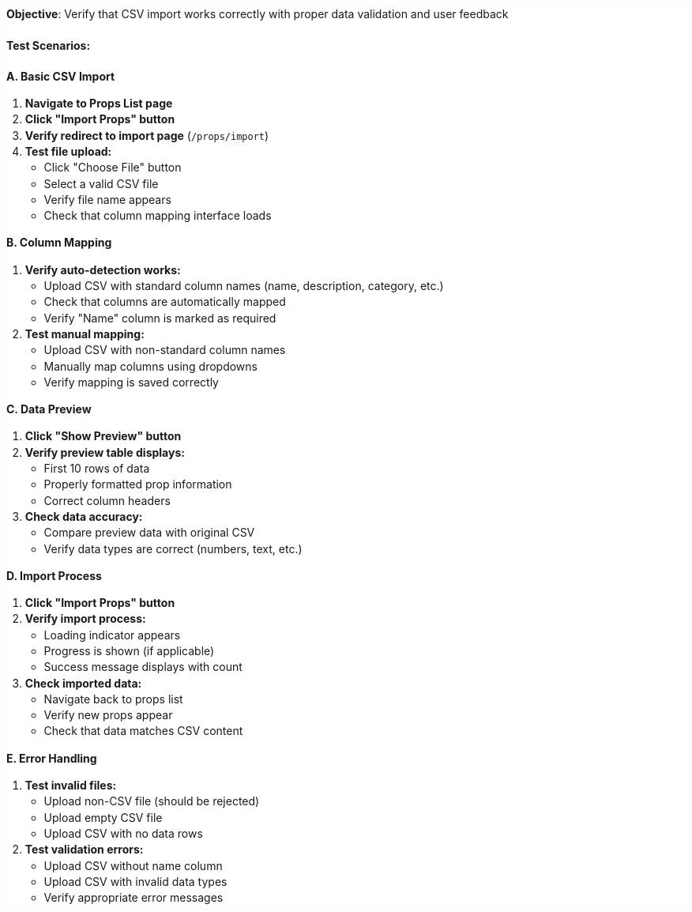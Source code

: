 **Objective**: Verify that CSV import works correctly with proper data validation and user feedback

#### **Test Scenarios:**

**A. Basic CSV Import**
1. **Navigate to Props List page**
2. **Click "Import Props" button**
3. **Verify redirect to import page** (`/props/import`)
4. **Test file upload:**
   - Click "Choose File" button
   - Select a valid CSV file
   - Verify file name appears
   - Check that column mapping interface loads

**B. Column Mapping**
1. **Verify auto-detection works:**
   - Upload CSV with standard column names (name, description, category, etc.)
   - Check that columns are automatically mapped
   - Verify "Name" column is marked as required
2. **Test manual mapping:**
   - Upload CSV with non-standard column names
   - Manually map columns using dropdowns
   - Verify mapping is saved correctly

**C. Data Preview**
1. **Click "Show Preview" button**
2. **Verify preview table displays:**
   - First 10 rows of data
   - Properly formatted prop information
   - Correct column headers
3. **Check data accuracy:**
   - Compare preview data with original CSV
   - Verify data types are correct (numbers, text, etc.)

**D. Import Process**
1. **Click "Import Props" button**
2. **Verify import process:**
   - Loading indicator appears
   - Progress is shown (if applicable)
   - Success message displays with count
3. **Check imported data:**
   - Navigate back to props list
   - Verify new props appear
   - Check that data matches CSV content

**E. Error Handling**
1. **Test invalid files:**
   - Upload non-CSV file (should be rejected)
   - Upload empty CSV file
   - Upload CSV with no data rows
2. **Test validation errors:**
   - Upload CSV without name column
   - Upload CSV with invalid data types
   - Verify appropriate error messages
